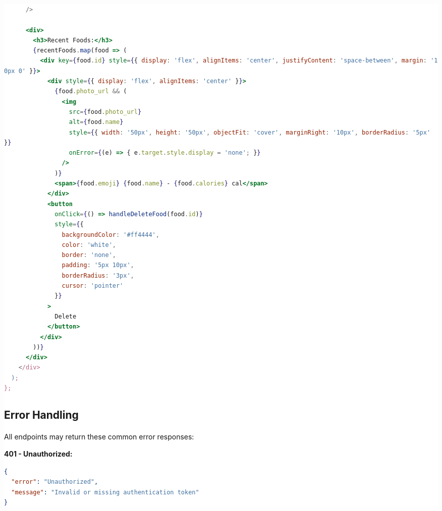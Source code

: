 ```jsx
      />
      
      <div>
        <h3>Recent Foods:</h3>
        {recentFoods.map(food => (
          <div key={food.id} style={{ display: 'flex', alignItems: 'center', justifyContent: 'space-between', margin: '10px 0' }}>
            <div style={{ display: 'flex', alignItems: 'center' }}>
              {food.photo_url && (
                <img 
                  src={food.photo_url} 
                  alt={food.name}
                  style={{ width: '50px', height: '50px', objectFit: 'cover', marginRight: '10px', borderRadius: '5px' }}
                  onError={(e) => { e.target.style.display = 'none'; }}
                />
              )}
              <span>{food.emoji} {food.name} - {food.calories} cal</span>
            </div>
            <button 
              onClick={() => handleDeleteFood(food.id)}
              style={{ 
                backgroundColor: '#ff4444', 
                color: 'white', 
                border: 'none', 
                padding: '5px 10px', 
                borderRadius: '3px',
                cursor: 'pointer'
              }}
            >
              Delete
            </button>
          </div>
        ))}
      </div>
    </div>
  );
};
```

## Error Handling

All endpoints may return these common error responses:

**401 - Unauthorized:**
```json
{
  "error": "Unauthorized",
  "message": "Invalid or missing authentication token"
}
```
